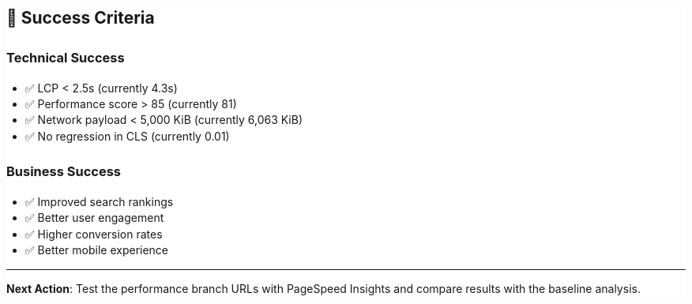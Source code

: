 ## 🎯 Success Criteria

### Technical Success
- ✅ LCP < 2.5s (currently 4.3s)
- ✅ Performance score > 85 (currently 81)
- ✅ Network payload < 5,000 KiB (currently 6,063 KiB)
- ✅ No regression in CLS (currently 0.01)

### Business Success
- ✅ Improved search rankings
- ✅ Better user engagement
- ✅ Higher conversion rates
- ✅ Better mobile experience

---

**Next Action**: Test the performance branch URLs with PageSpeed Insights and compare results with the baseline analysis.
